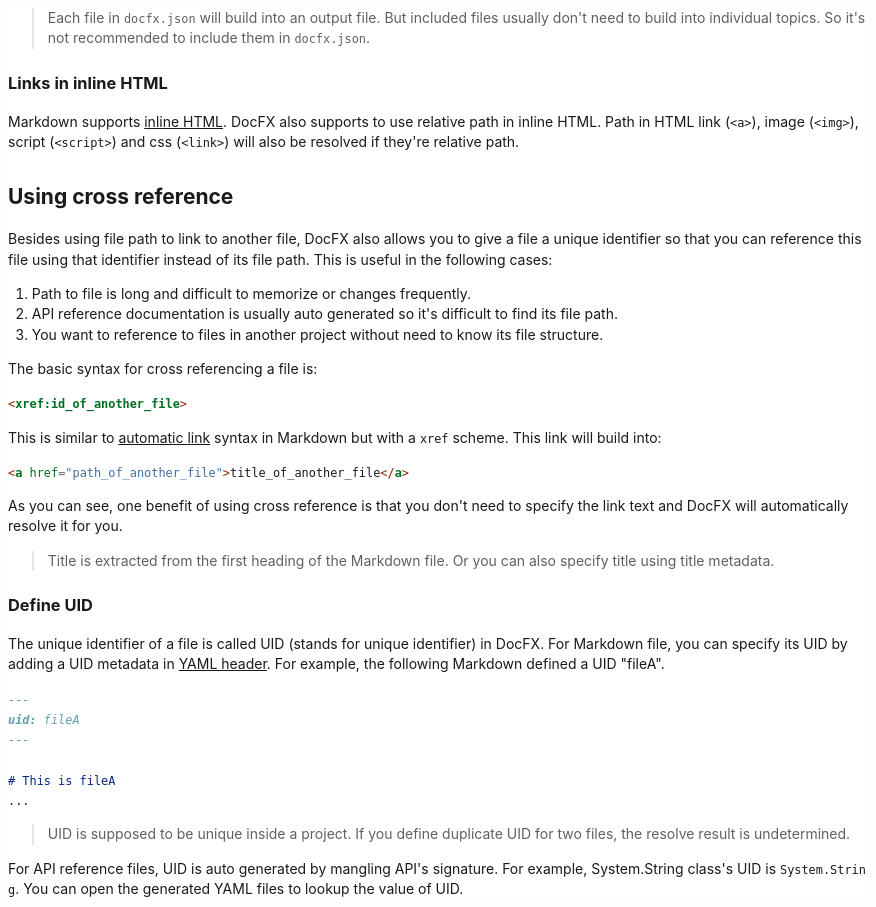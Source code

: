 > Each file in `docfx.json` will build into an output file. But included files usually don't need to build into individual topics. So it's not recommended to include them in `docfx.json`.

### Links in inline HTML

Markdown supports [inline HTML](https://daringfireball.net/projects/markdown/syntax#html). DocFX also supports to use relative path in inline HTML. Path in HTML link (`<a>`), image (`<img>`), script (`<script>`) and css (`<link>`) will also be resolved if they're relative path.

## Using cross reference

Besides using file path to link to another file, DocFX also allows you to give a file a unique identifier so that you can reference this file using that identifier instead of its file path. This is useful in the following cases:

1. Path to file is long and difficult to memorize or changes frequently.
2. API reference documentation is usually auto generated so it's difficult to find its file path.
3. You want to reference to files in another project without need to know its file structure.

The basic syntax for cross referencing a file is:

```markdown
<xref:id_of_another_file>
```

This is similar to [automatic link](https://daringfireball.net/projects/markdown/syntax#autolink) syntax in Markdown but with a `xref` scheme. This link will build into:

```html
<a href="path_of_another_file">title_of_another_file</a>
```

As you can see, one benefit of using cross reference is that you don't need to specify the link text and DocFX will automatically resolve it for you.

> Title is extracted from the first heading of the Markdown file. Or you can also specify title using title metadata.

### Define UID

The unique identifier of a file is called UID (stands for unique identifier) in DocFX. For Markdown file, you can specify its UID by adding a UID metadata in [YAML header](../spec/docfx_flavored_markdown.md#yaml-header). For example, the following Markdown defined a UID "fileA".

```markdown
---
uid: fileA
---

# This is fileA
...
```

> UID is supposed to be unique inside a project. If you define duplicate UID for two files, the resolve result is undetermined.

For API reference files, UID is auto generated by mangling API's signature. For example, System.String class's UID is `System.String`. You can open the generated YAML files to lookup the value of UID.
